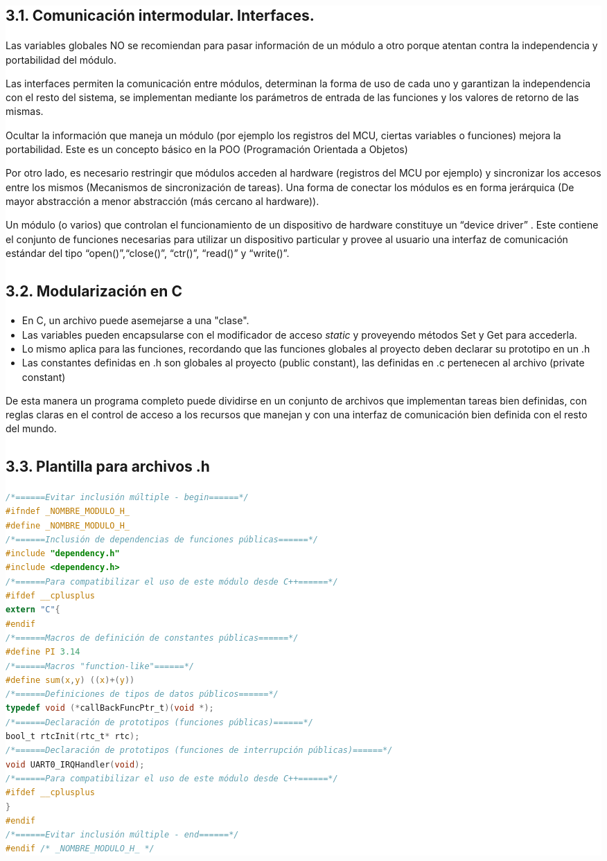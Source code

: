 ## 3.1. Comunicación intermodular. Interfaces.
Las variables globales NO se recomiendan para pasar información de un módulo a otro porque atentan contra la independencia y portabilidad del módulo.

Las interfaces permiten la comunicación entre módulos, determinan la forma de uso de cada uno y garantizan la independencia con el resto del sistema, se implementan mediante los parámetros de entrada de las funciones y los valores de retorno de las mismas.

Ocultar la información que maneja un módulo (por ejemplo los registros del MCU, ciertas variables o funciones) mejora la portabilidad. Este es un concepto básico en la POO (Programación Orientada a Objetos)

Por otro lado, es necesario restringir que módulos acceden al hardware (registros del MCU por ejemplo) y sincronizar los accesos entre los mismos (Mecanismos de sincronización de tareas). Una forma de conectar los módulos es en forma jerárquica (De mayor abstracción a menor abstracción (más cercano al hardware)).

Un módulo (o varios) que controlan el funcionamiento de un dispositivo de hardware constituye un “device driver” . Este contiene el conjunto de funciones necesarias para utilizar un dispositivo particular y provee al usuario una interfaz de comunicación estándar del tipo “open()”,“close()”, “ctr()”, “read()” y “write()”.

## 3.2. Modularización en C
* En C, un archivo puede asemejarse a una "clase".
* Las variables pueden encapsularse con el modificador de acceso *static* y proveyendo métodos Set y Get para accederla.
* Lo mismo aplica para las funciones, recordando que las funciones globales al proyecto deben declarar su prototipo en un .h
* Las constantes definidas en .h son globales al proyecto (public constant), las definidas en .c pertenecen al archivo (private constant)

De esta manera un programa completo puede dividirse en un conjunto de archivos que implementan tareas bien definidas, con reglas claras en el control de acceso a los recursos que manejan y con una interfaz de comunicación bien definida con el resto del mundo.

## 3.3. Plantilla para archivos .h
```c
/*======Evitar inclusión múltiple - begin======*/
#ifndef _NOMBRE_MODULO_H_
#define _NOMBRE_MODULO_H_
/*======Inclusión de dependencias de funciones públicas======*/
#include "dependency.h"
#include <dependency.h>
/*======Para compatibilizar el uso de este módulo desde C++======*/
#ifdef __cplusplus
extern "C"{
#endif
/*======Macros de definición de constantes públicas======*/
#define PI 3.14
/*======Macros "function-like"======*/
#define sum(x,y) ((x)+(y))
/*======Definiciones de tipos de datos públicos======*/
typedef void (*callBackFuncPtr_t)(void *);
/*======Declaración de prototipos (funciones públicas)======*/
bool_t rtcInit(rtc_t* rtc);
/*======Declaración de prototipos (funciones de interrupción públicas)======*/
void UART0_IRQHandler(void);
/*======Para compatibilizar el uso de este módulo desde C++======*/
#ifdef __cplusplus
}
#endif
/*======Evitar inclusión múltiple - end======*/
#endif /* _NOMBRE_MODULO_H_ */
```